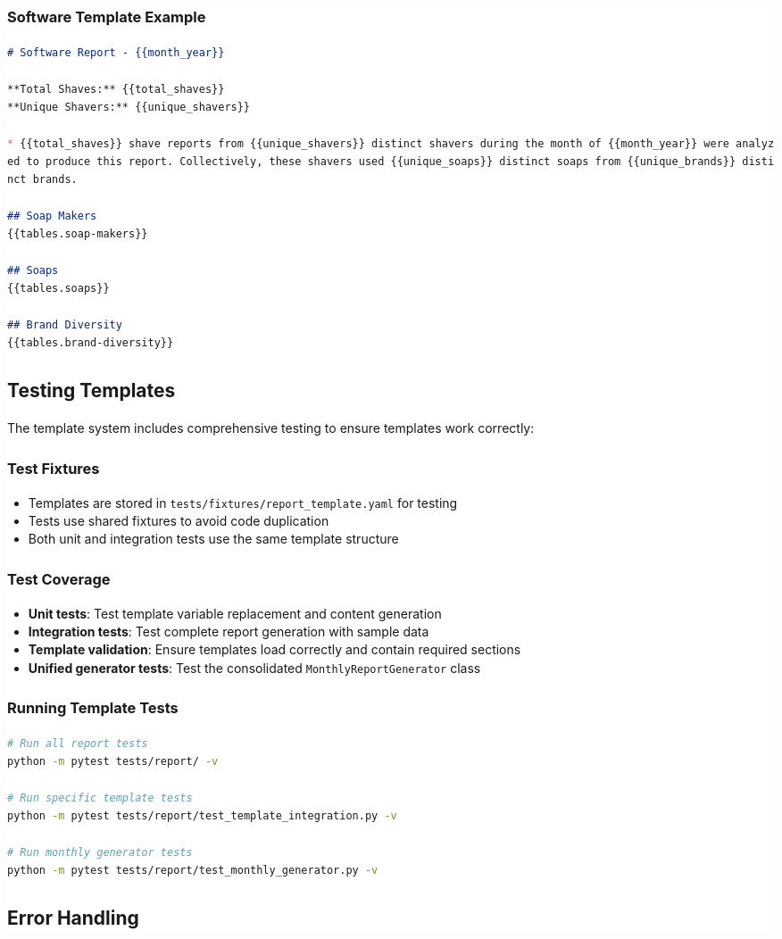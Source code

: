 ### Software Template Example
```markdown
# Software Report - {{month_year}}

**Total Shaves:** {{total_shaves}}
**Unique Shavers:** {{unique_shavers}}

* {{total_shaves}} shave reports from {{unique_shavers}} distinct shavers during the month of {{month_year}} were analyzed to produce this report. Collectively, these shavers used {{unique_soaps}} distinct soaps from {{unique_brands}} distinct brands.

## Soap Makers
{{tables.soap-makers}}

## Soaps
{{tables.soaps}}

## Brand Diversity
{{tables.brand-diversity}}
```

## Testing Templates

The template system includes comprehensive testing to ensure templates work correctly:

### Test Fixtures
- Templates are stored in `tests/fixtures/report_template.yaml` for testing
- Tests use shared fixtures to avoid code duplication
- Both unit and integration tests use the same template structure

### Test Coverage
- **Unit tests**: Test template variable replacement and content generation
- **Integration tests**: Test complete report generation with sample data
- **Template validation**: Ensure templates load correctly and contain required sections
- **Unified generator tests**: Test the consolidated `MonthlyReportGenerator` class

### Running Template Tests
```bash
# Run all report tests
python -m pytest tests/report/ -v

# Run specific template tests
python -m pytest tests/report/test_template_integration.py -v

# Run monthly generator tests
python -m pytest tests/report/test_monthly_generator.py -v
```

## Error Handling
